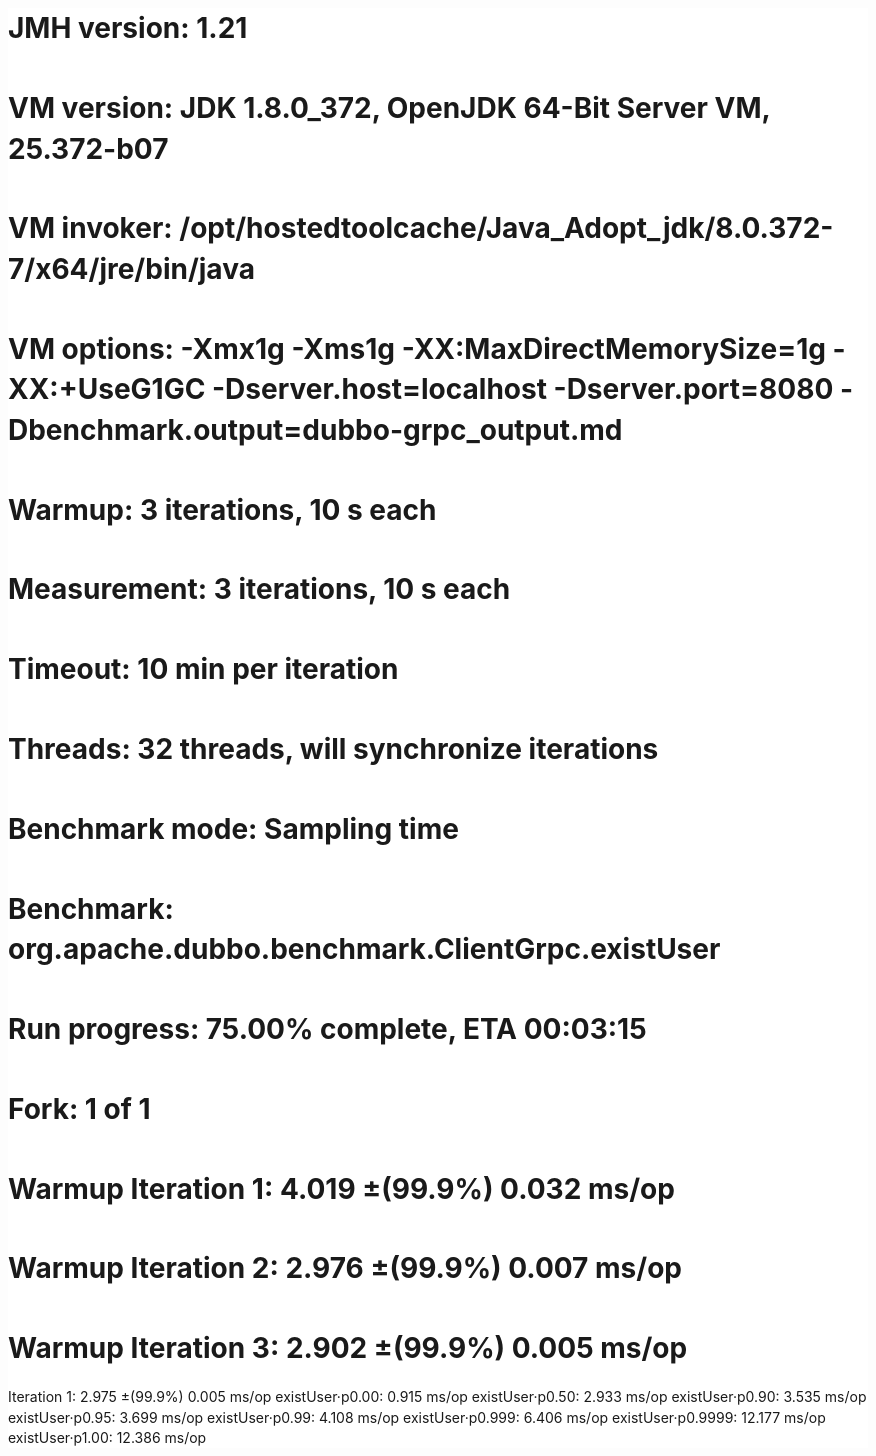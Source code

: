 
# JMH version: 1.21
# VM version: JDK 1.8.0_372, OpenJDK 64-Bit Server VM, 25.372-b07
# VM invoker: /opt/hostedtoolcache/Java_Adopt_jdk/8.0.372-7/x64/jre/bin/java
# VM options: -Xmx1g -Xms1g -XX:MaxDirectMemorySize=1g -XX:+UseG1GC -Dserver.host=localhost -Dserver.port=8080 -Dbenchmark.output=dubbo-grpc_output.md
# Warmup: 3 iterations, 10 s each
# Measurement: 3 iterations, 10 s each
# Timeout: 10 min per iteration
# Threads: 32 threads, will synchronize iterations
# Benchmark mode: Sampling time
# Benchmark: org.apache.dubbo.benchmark.ClientGrpc.existUser

# Run progress: 75.00% complete, ETA 00:03:15
# Fork: 1 of 1
# Warmup Iteration   1: 4.019 ±(99.9%) 0.032 ms/op
# Warmup Iteration   2: 2.976 ±(99.9%) 0.007 ms/op
# Warmup Iteration   3: 2.902 ±(99.9%) 0.005 ms/op
Iteration   1: 2.975 ±(99.9%) 0.005 ms/op
                 existUser·p0.00:   0.915 ms/op
                 existUser·p0.50:   2.933 ms/op
                 existUser·p0.90:   3.535 ms/op
                 existUser·p0.95:   3.699 ms/op
                 existUser·p0.99:   4.108 ms/op
                 existUser·p0.999:  6.406 ms/op
                 existUser·p0.9999: 12.177 ms/op
                 existUser·p1.00:   12.386 ms/op
